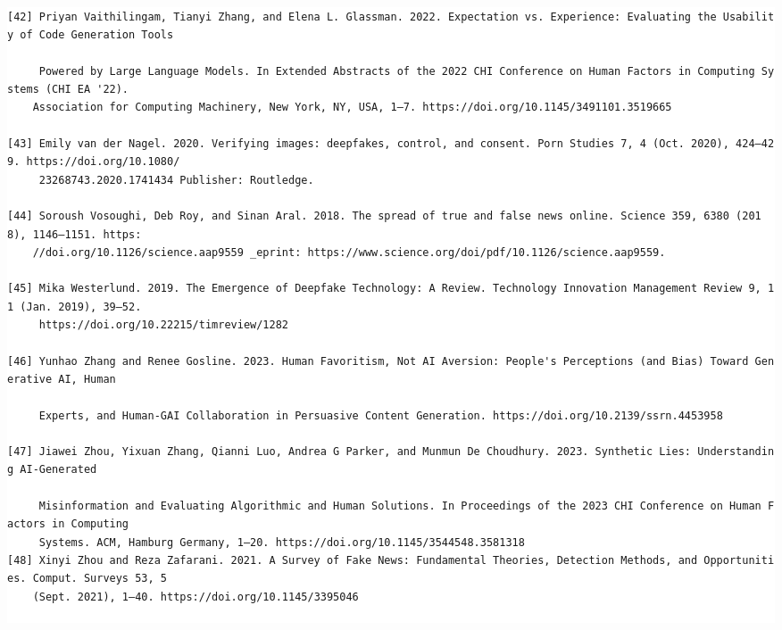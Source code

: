 ```
[42] Priyan Vaithilingam, Tianyi Zhang, and Elena L. Glassman. 2022. Expectation vs. Experience: Evaluating the Usability of Code Generation Tools
                                                                                                                                            
     Powered by Large Language Models. In Extended Abstracts of the 2022 CHI Conference on Human Factors in Computing Systems (CHI EA '22).
    Association for Computing Machinery, New York, NY, USA, 1–7. https://doi.org/10.1145/3491101.3519665
                                                                                                       
[43] Emily van der Nagel. 2020. Verifying images: deepfakes, control, and consent. Porn Studies 7, 4 (Oct. 2020), 424–429. https://doi.org/10.1080/
     23268743.2020.1741434 Publisher: Routledge.
                                              
[44] Soroush Vosoughi, Deb Roy, and Sinan Aral. 2018. The spread of true and false news online. Science 359, 6380 (2018), 1146–1151. https:
    //doi.org/10.1126/science.aap9559 _eprint: https://www.science.org/doi/pdf/10.1126/science.aap9559.
                                                                                                  
[45] Mika Westerlund. 2019. The Emergence of Deepfake Technology: A Review. Technology Innovation Management Review 9, 11 (Jan. 2019), 39–52.
     https://doi.org/10.22215/timreview/1282
                                          
[46] Yunhao Zhang and Renee Gosline. 2023. Human Favoritism, Not AI Aversion: People's Perceptions (and Bias) Toward Generative AI, Human
                                                                                                                                            
     Experts, and Human-GAI Collaboration in Persuasive Content Generation. https://doi.org/10.2139/ssrn.4453958
                                                                                                             
[47] Jiawei Zhou, Yixuan Zhang, Qianni Luo, Andrea G Parker, and Munmun De Choudhury. 2023. Synthetic Lies: Understanding AI-Generated
                                                                                                                                            
     Misinformation and Evaluating Algorithmic and Human Solutions. In Proceedings of the 2023 CHI Conference on Human Factors in Computing
     Systems. ACM, Hamburg Germany, 1–20. https://doi.org/10.1145/3544548.3581318
[48] Xinyi Zhou and Reza Zafarani. 2021. A Survey of Fake News: Fundamental Theories, Detection Methods, and Opportunities. Comput. Surveys 53, 5
    (Sept. 2021), 1–40. https://doi.org/10.1145/3395046
                                                    

```
